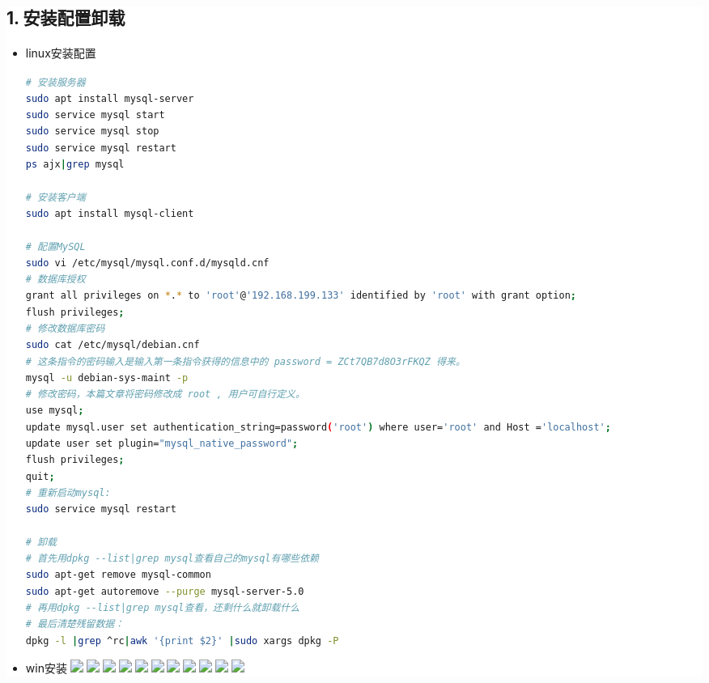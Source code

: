 ## 1. 安装配置卸载

- linux安装配置

  ```bash
  # 安装服务器
  sudo apt install mysql-server
  sudo service mysql start
  sudo service mysql stop
  sudo service mysql restart
  ps ajx|grep mysql
   
  # 安装客户端
  sudo apt install mysql-client
  
  # 配置MySQL
  sudo vi /etc/mysql/mysql.conf.d/mysqld.cnf
  # 数据库授权
  grant all privileges on *.* to 'root'@'192.168.199.133' identified by 'root' with grant option;
  flush privileges;
  # 修改数据库密码
  sudo cat /etc/mysql/debian.cnf
  # 这条指令的密码输入是输入第一条指令获得的信息中的 password = ZCt7QB7d8O3rFKQZ 得来。
  mysql -u debian-sys-maint -p
  # 修改密码，本篇文章将密码修改成 root , 用户可自行定义。
  use mysql;
  update mysql.user set authentication_string=password('root') where user='root' and Host ='localhost';
  update user set plugin="mysql_native_password"; 
  flush privileges;
  quit;
  # 重新启动mysql:
  sudo service mysql restart
  
  # 卸载
  # 首先用dpkg --list|grep mysql查看自己的mysql有哪些依赖
  sudo apt-get remove mysql-common
  sudo apt-get autoremove --purge mysql-server-5.0 
  # 再用dpkg --list|grep mysql查看，还剩什么就卸载什么
  # 最后清楚残留数据：
  dpkg -l |grep ^rc|awk '{print $2}' |sudo xargs dpkg -P
  ```

- win安装
	![](http://119.3.209.59/blog_image/jackiezz/MySQL_安装1.png)
	![](http://119.3.209.59/blog_image/jackiezz/MySQL_安装2.png)
	![](http://119.3.209.59/blog_image/jackiezz/MySQL_安装3.png)
	![](http://119.3.209.59/blog_image/jackiezz/MySQL_安装4.png)
	![](http://119.3.209.59/blog_image/jackiezz/MySQL_安装5.png)
	![](http://119.3.209.59/blog_image/jackiezz/MySQL_安装6.png)
	![](http://119.3.209.59/blog_image/jackiezz/MySQL_安装7.png)
	![](http://119.3.209.59/blog_image/jackiezz/MySQL_安装8.png)
	![](http://119.3.209.59/blog_image/jackiezz/MySQL_安装9.png)
	![](http://119.3.209.59/blog_image/jackiezz/MySQL_安装10.png)
	![](http://119.3.209.59/blog_image/jackiezz/MySQL_安装11.png)
